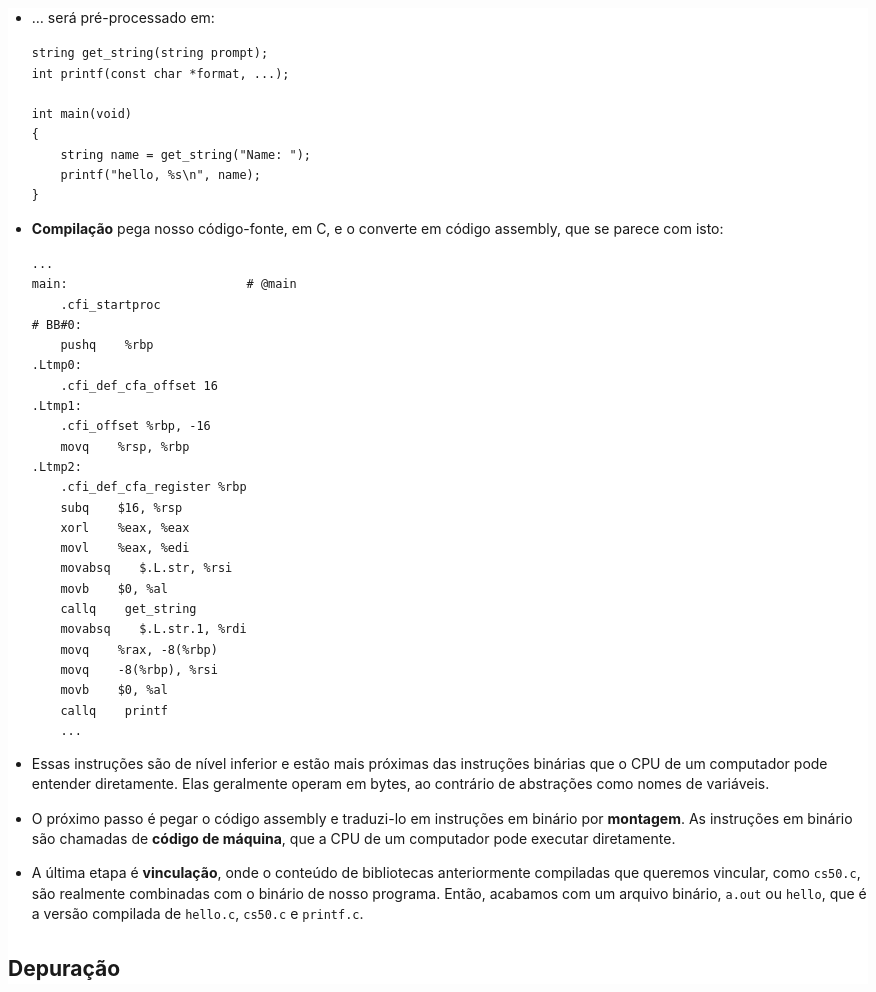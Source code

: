 - … será pré-processado em:

      string get_string(string prompt);
      int printf(const char *format, ...);

      int main(void)
      {
          string name = get_string("Name: ");
          printf("hello, %s\n", name);
      }

- **Compilação** pega nosso código-fonte, em C, e o converte em código assembly, que se parece com isto:

      ...
      main:                         # @main
          .cfi_startproc
      # BB#0:
          pushq    %rbp
      .Ltmp0:
          .cfi_def_cfa_offset 16
      .Ltmp1:
          .cfi_offset %rbp, -16
          movq    %rsp, %rbp
      .Ltmp2:
          .cfi_def_cfa_register %rbp
          subq    $16, %rsp
          xorl    %eax, %eax
          movl    %eax, %edi
          movabsq    $.L.str, %rsi
          movb    $0, %al
          callq    get_string
          movabsq    $.L.str.1, %rdi
          movq    %rax, -8(%rbp)
          movq    -8(%rbp), %rsi
          movb    $0, %al
          callq    printf
          ...

- Essas instruções são de nível inferior e estão mais próximas das instruções binárias que o CPU de um computador pode entender diretamente. Elas geralmente operam em bytes, ao contrário de abstrações como nomes de variáveis.

- O próximo passo é pegar o código assembly e traduzi-lo em instruções em binário por **montagem**. As instruções em binário são chamadas de **código de máquina**, que a CPU de um computador pode executar diretamente.
- A última etapa é **vinculação**, onde o conteúdo de bibliotecas anteriormente compiladas que queremos vincular, como `cs50.c`, são realmente combinadas com o binário de nosso programa. Então, acabamos com um arquivo binário, `a.out` ou `hello`, que é a versão compilada de `hello.c`, `cs50.c` e `printf.c`.

## Depuração
